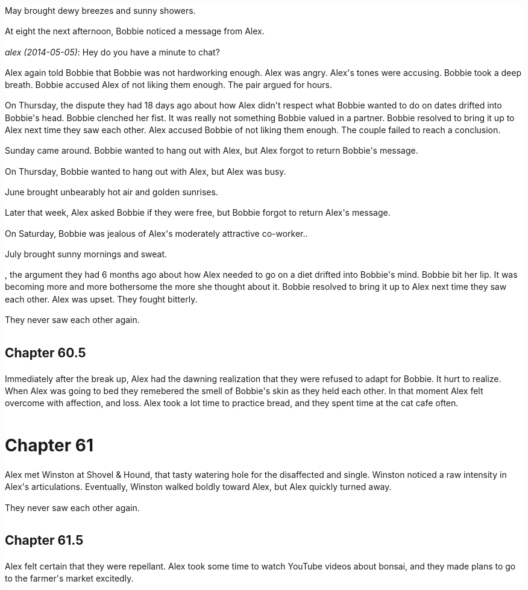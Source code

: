 May brought dewy breezes and sunny showers.

At eight the next afternoon, Bobbie noticed a message from Alex.

*alex (2014-05-05)*: Hey do you have a minute to chat?

 Alex again told Bobbie that Bobbie was not hardworking enough. Alex was angry.  Alex's tones were accusing. Bobbie took a deep breath. Bobbie accused Alex of not liking them enough. The pair argued for hours.

On Thursday, the dispute they had 18 days ago about how Alex didn't respect what Bobbie wanted to do on dates drifted into Bobbie's head. Bobbie clenched her fist. It was really not something Bobbie valued in a partner.  Bobbie resolved to bring it up to Alex next time they saw each other. Alex accused Bobbie of not liking them enough. The couple failed to reach a conclusion.

Sunday came around.  Bobbie wanted to hang out with Alex, but Alex forgot to return Bobbie's message. 

On Thursday,  Bobbie wanted to hang out with Alex, but Alex was busy. 


June brought unbearably hot air and golden sunrises.

Later that week,  Alex asked Bobbie if they were free, but Bobbie forgot to return Alex's message. 

On Saturday,  Bobbie was jealous of Alex's moderately attractive co-worker..

July brought sunny mornings and sweat.

, the argument they had 6 months ago about how Alex needed to go on a diet drifted into Bobbie's mind. Bobbie bit her lip. It was becoming more and more bothersome the more she thought about it. Bobbie resolved to bring it up to Alex next time they saw each other. Alex was upset. They fought bitterly.

They never saw each other again.


## Chapter 60.5
Immediately after the break up, Alex had the dawning realization that they were refused to adapt for Bobbie. It hurt to realize.
When Alex was going to bed they remebered the smell of Bobbie's skin as they held each other. In that moment Alex felt overcome with affection, and loss.
Alex took a lot time to practice bread, and they spent time at the cat cafe often.

# Chapter 61
Alex met Winston at Shovel & Hound, that tasty watering hole for the disaffected and single. 
Winston noticed a raw intensity in Alex's articulations. Eventually, Winston walked boldly toward Alex, but Alex quickly turned away. 


They never saw each other again.


## Chapter 61.5
Alex felt certain that they were repellant.
Alex took some time to watch YouTube videos about bonsai, and they made plans to go to the farmer's market excitedly.
